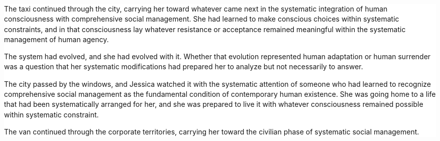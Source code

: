 The taxi continued through the city, carrying her toward whatever came next in the systematic integration of human consciousness with comprehensive social management. She had learned to make conscious choices within systematic constraints, and in that consciousness lay whatever resistance or acceptance remained meaningful within the systematic management of human agency.

The system had evolved, and she had evolved with it. Whether that evolution represented human adaptation or human surrender was a question that her systematic modifications had prepared her to analyze but not necessarily to answer.

The city passed by the windows, and Jessica watched it with the systematic attention of someone who had learned to recognize comprehensive social management as the fundamental condition of contemporary human existence. She was going home to a life that had been systematically arranged for her, and she was prepared to live it with whatever consciousness remained possible within systematic constraint.

The van continued through the corporate territories, carrying her toward the civilian phase of systematic social management. 
